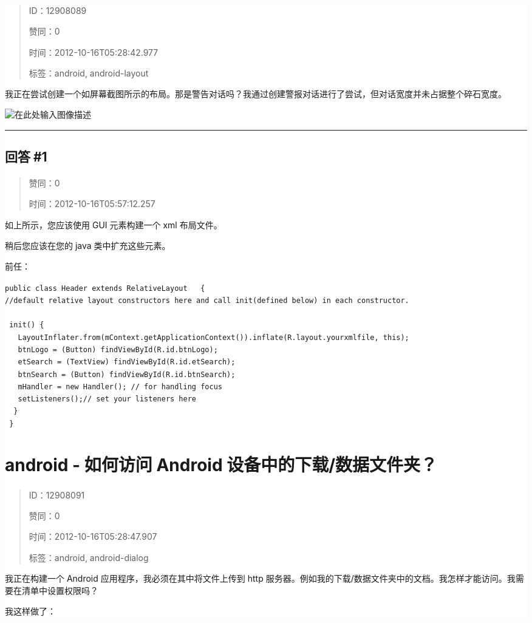 > ID：12908089
> 
> 赞同：0
> 
> 时间：2012-10-16T05:28:42.977
> 
> 标签：android, android-layout

我正在尝试创建一个如屏幕截图所示的布局。那是警告对话吗？我通过创建警报对话进行了尝试，但对话宽度并未占据整个碎石宽度。

![在此处输入图像描述](../Images/0648a48c916ff77da3230bdbb658c39d.png)

* * *

## 回答 #1

> 赞同：0
> 
> 时间：2012-10-16T05:57:12.257

如上所示，您应该使用 GUI 元素构建一个 xml 布局文件。

稍后您应该在您的 java 类中扩充这些元素。

前任：

```
public class Header extends RelativeLayout   {
//default relative layout constructors here and call init(defined below) in each constructor.

 init() {
   LayoutInflater.from(mContext.getApplicationContext()).inflate(R.layout.yourxmlfile, this);
   btnLogo = (Button) findViewById(R.id.btnLogo);
   etSearch = (TextView) findViewById(R.id.etSearch);
   btnSearch = (Button) findViewById(R.id.btnSearch);
   mHandler = new Handler(); // for handling focus
   setListeners();// set your listeners here 
  }
 } 
```

# android - 如何访问 Android 设备中的下载/数据文件夹？

> ID：12908091
> 
> 赞同：0
> 
> 时间：2012-10-16T05:28:47.907
> 
> 标签：android, android-dialog

我正在构建一个 Android 应用程序，我必须在其中将文件上传到 http 服务器。例如我的下载/数据文件夹中的文档。我怎样才能访问。我需要在清单中设置权限吗？

我这样做了：
